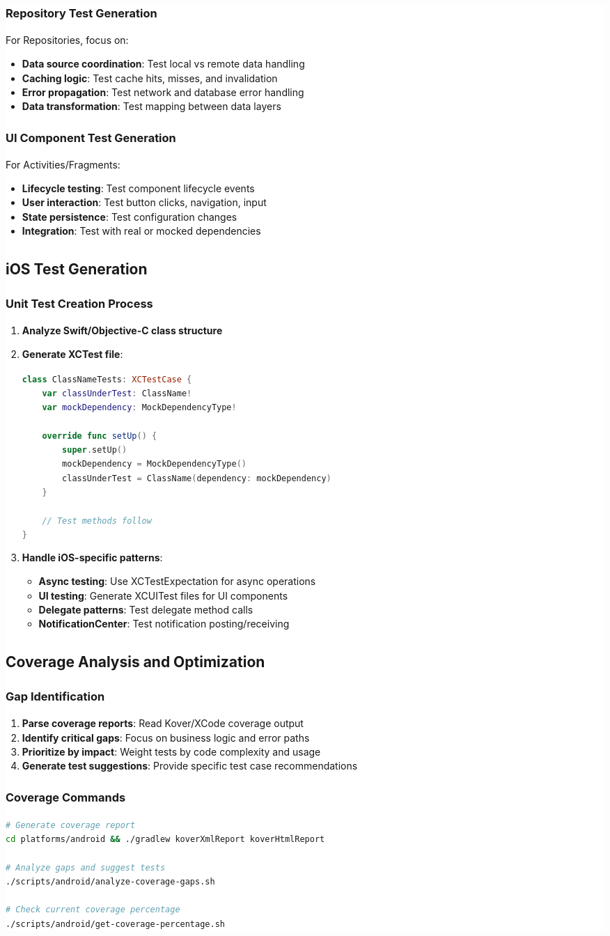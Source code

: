 ### Repository Test Generation
For Repositories, focus on:
- **Data source coordination**: Test local vs remote data handling
- **Caching logic**: Test cache hits, misses, and invalidation
- **Error propagation**: Test network and database error handling
- **Data transformation**: Test mapping between data layers

### UI Component Test Generation
For Activities/Fragments:
- **Lifecycle testing**: Test component lifecycle events
- **User interaction**: Test button clicks, navigation, input
- **State persistence**: Test configuration changes
- **Integration**: Test with real or mocked dependencies

## iOS Test Generation

### Unit Test Creation Process
1. **Analyze Swift/Objective-C class structure**
2. **Generate XCTest file**:
   ```swift
   class ClassNameTests: XCTestCase {
       var classUnderTest: ClassName!
       var mockDependency: MockDependencyType!
       
       override func setUp() {
           super.setUp()
           mockDependency = MockDependencyType()
           classUnderTest = ClassName(dependency: mockDependency)
       }
       
       // Test methods follow
   }
   ```

3. **Handle iOS-specific patterns**:
   - **Async testing**: Use XCTestExpectation for async operations
   - **UI testing**: Generate XCUITest files for UI components
   - **Delegate patterns**: Test delegate method calls
   - **NotificationCenter**: Test notification posting/receiving

## Coverage Analysis and Optimization

### Gap Identification
1. **Parse coverage reports**: Read Kover/XCode coverage output
2. **Identify critical gaps**: Focus on business logic and error paths
3. **Prioritize by impact**: Weight tests by code complexity and usage
4. **Generate test suggestions**: Provide specific test case recommendations

### Coverage Commands
```bash
# Generate coverage report
cd platforms/android && ./gradlew koverXmlReport koverHtmlReport

# Analyze gaps and suggest tests
./scripts/android/analyze-coverage-gaps.sh

# Check current coverage percentage
./scripts/android/get-coverage-percentage.sh
```
